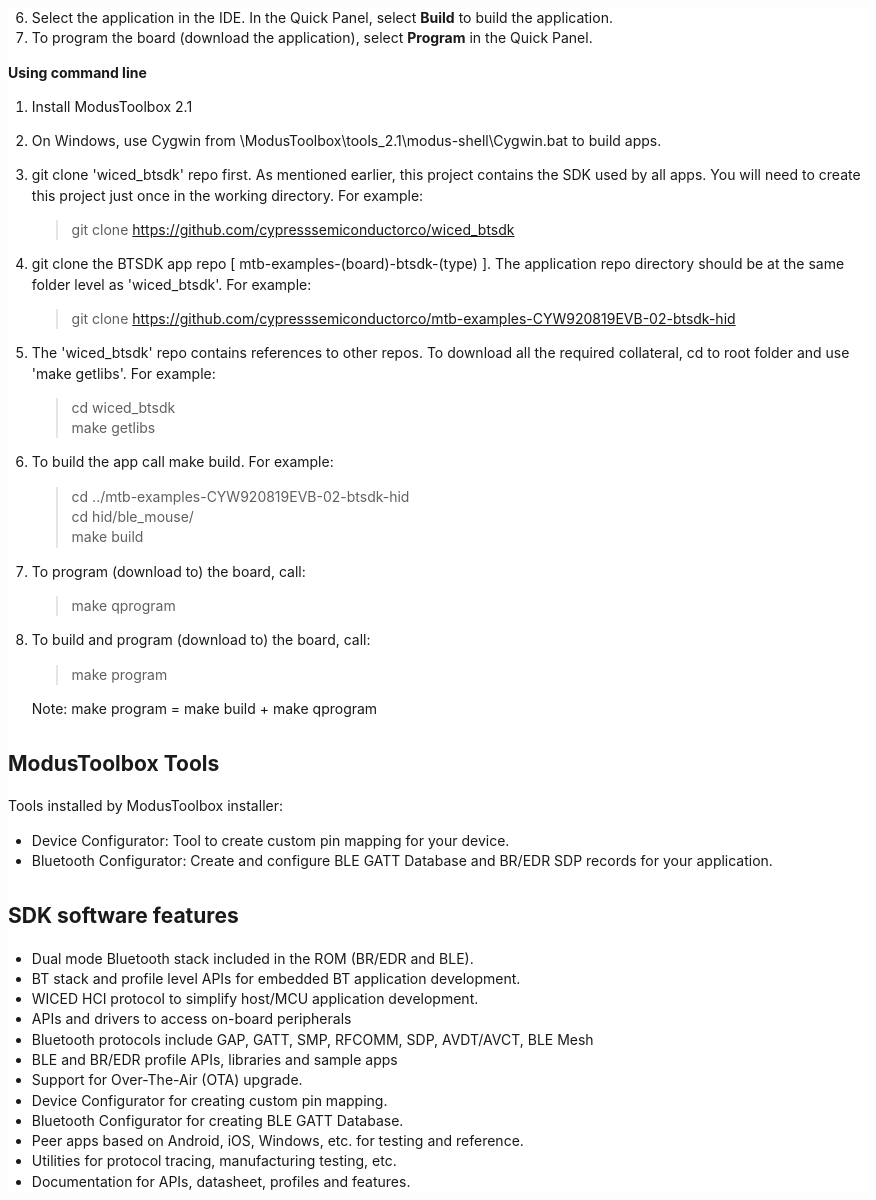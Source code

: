 6. Select the application in the IDE. In the Quick Panel, select **Build** to build the application.
7. To program the board (download the application), select **Program** in the Quick Panel.


**Using command line**
1. Install ModusToolbox 2.1
2. On Windows, use Cygwin from \ModusToolbox\tools_2.1\modus-shell\Cygwin.bat to build apps.
3. git clone 'wiced\_btsdk' repo first. As mentioned earlier, this project contains the SDK used by all apps. You will need to create this project just once in the working directory. For example:<br/>
   > git clone https://github.com/cypresssemiconductorco/wiced_btsdk
4. git clone the BTSDK app repo [ mtb-examples-(board)-btsdk-(type) ]. The application repo directory should be at the same folder level as 'wiced_btsdk'. For example:<br/>
   > git clone https://github.com/cypresssemiconductorco/mtb-examples-CYW920819EVB-02-btsdk-hid
5. The 'wiced\_btsdk' repo contains references to other repos. To download all the required collateral, cd to root folder and use 'make getlibs'. For example:<br/>
   > cd wiced_btsdk<br/>
   > make getlibs<br/>
6. To build the app call make build. For example:<br/>
   > cd ../mtb-examples-CYW920819EVB-02-btsdk-hid<br/>
   > cd hid/ble_mouse/<br/>
   > make build<br/>
7. To program (download to) the board, call:<br/>
   > make qprogram<br/>
8. To build and program (download to) the board, call:<br/>
   > make program<br/>

   Note: make program = make build + make qprogram

## ModusToolbox Tools

Tools installed by ModusToolbox installer:
- Device Configurator:
      Tool to create custom pin mapping for your device.
- Bluetooth Configurator:
      Create and configure BLE GATT Database and BR/EDR SDP records for your application.

## SDK software features

- Dual mode Bluetooth stack included in the ROM (BR/EDR and BLE).
- BT stack and profile level APIs for embedded BT application development.
- WICED HCI protocol to simplify host/MCU application development.
- APIs and drivers to access on-board peripherals
- Bluetooth protocols include GAP, GATT, SMP, RFCOMM, SDP, AVDT/AVCT, BLE Mesh
- BLE and BR/EDR profile APIs, libraries and sample apps
- Support for Over-The-Air (OTA) upgrade.
- Device Configurator for creating custom pin mapping.
- Bluetooth Configurator for creating BLE GATT Database.
- Peer apps based on Android, iOS, Windows, etc. for testing and reference.
- Utilities for protocol tracing, manufacturing testing, etc.
- Documentation for APIs, datasheet, profiles and features.
